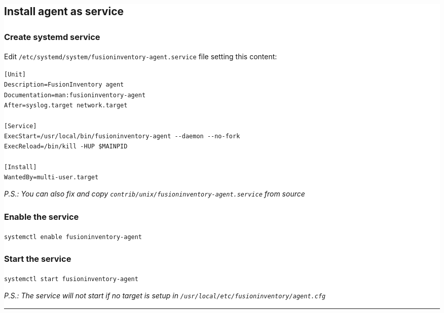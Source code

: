 ## Install agent as service

### Create systemd service
Edit `/etc/systemd/system/fusioninventory-agent.service` file setting this content:

    [Unit]
    Description=FusionInventory agent
    Documentation=man:fusioninventory-agent
    After=syslog.target network.target
     
    [Service]
    ExecStart=/usr/local/bin/fusioninventory-agent --daemon --no-fork
    ExecReload=/bin/kill -HUP $MAINPID
     
    [Install]
    WantedBy=multi-user.target

_P.S.: You can also fix and copy `contrib/unix/fusioninventory-agent.service` from source_

### Enable the service
    systemctl enable fusioninventory-agent

### Start the service
    systemctl start fusioninventory-agent

_P.S.: The service will not start if no target is setup in `/usr/local/etc/fusioninventory/agent.cfg`_

***
